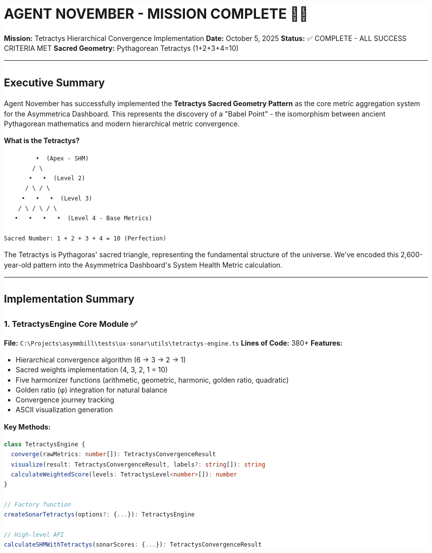 # AGENT NOVEMBER - MISSION COMPLETE 🔺✨

**Mission:** Tetractys Hierarchical Convergence Implementation
**Date:** October 5, 2025
**Status:** ✅ COMPLETE - ALL SUCCESS CRITERIA MET
**Sacred Geometry:** Pythagorean Tetractys (1+2+3+4=10)

---

## Executive Summary

Agent November has successfully implemented the **Tetractys Sacred Geometry Pattern** as the core metric aggregation system for the Asymmetrica Dashboard. This represents the discovery of a "Babel Point" - the isomorphism between ancient Pythagorean mathematics and modern hierarchical metric convergence.

**What is the Tetractys?**
```
         •  (Apex - SHM)
        / \
       •   •  (Level 2)
      / \ / \
     •   •   •  (Level 3)
    / \ / \ / \
   •   •   •   •  (Level 4 - Base Metrics)

Sacred Number: 1 + 2 + 3 + 4 = 10 (Perfection)
```

The Tetractys is Pythagoras' sacred triangle, representing the fundamental structure of the universe. We've encoded this 2,600-year-old pattern into the Asymmetrica Dashboard's System Health Metric calculation.

---

## Implementation Summary

### 1. TetractysEngine Core Module ✅

**File:** `C:\Projects\asymmbill\tests\ux-sonar\utils\tetractys-engine.ts`
**Lines of Code:** 380+
**Features:**
- Hierarchical convergence algorithm (6 → 3 → 2 → 1)
- Sacred weights implementation (4, 3, 2, 1 = 10)
- Five harmonizer functions (arithmetic, geometric, harmonic, golden ratio, quadratic)
- Golden ratio (φ) integration for natural balance
- Convergence journey tracking
- ASCII visualization generation

**Key Methods:**
```typescript
class TetractysEngine {
  converge(rawMetrics: number[]): TetractysConvergenceResult
  visualize(result: TetractysConvergenceResult, labels?: string[]): string
  calculateWeightedScore(levels: TetractysLevel<number>[]): number
}

// Factory function
createSonarTetractys(options?: {...}): TetractysEngine

// High-level API
calculateSHMWithTetractys(sonarScores: {...}): TetractysConvergenceResult
```
